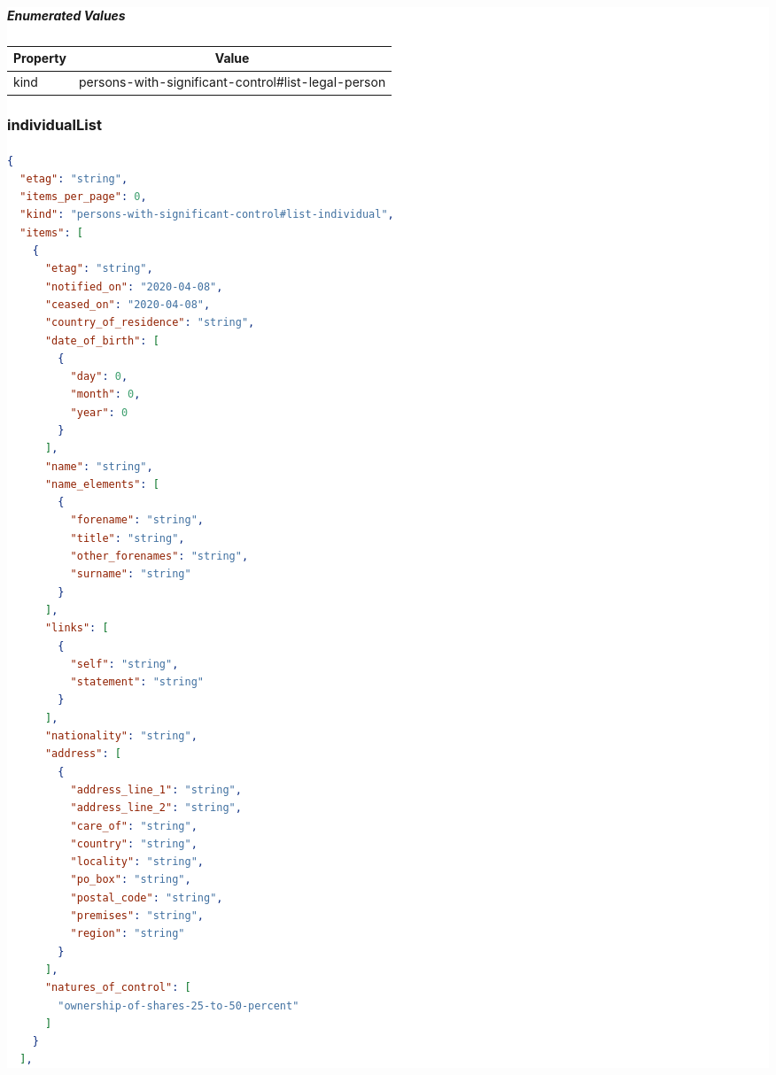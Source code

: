 ##### Enumerated Values

|Property|Value|
|---|---|
|kind|persons-with-significant-control#list-legal-person|

<h3 id="tocS_individualList">individualList</h3>

<a id="schemaindividuallist"></a>
<a id="schema_individualList"></a>
<a id="tocSindividuallist"></a>
<a id="tocsindividuallist"></a>

```json
{
  "etag": "string",
  "items_per_page": 0,
  "kind": "persons-with-significant-control#list-individual",
  "items": [
    {
      "etag": "string",
      "notified_on": "2020-04-08",
      "ceased_on": "2020-04-08",
      "country_of_residence": "string",
      "date_of_birth": [
        {
          "day": 0,
          "month": 0,
          "year": 0
        }
      ],
      "name": "string",
      "name_elements": [
        {
          "forename": "string",
          "title": "string",
          "other_forenames": "string",
          "surname": "string"
        }
      ],
      "links": [
        {
          "self": "string",
          "statement": "string"
        }
      ],
      "nationality": "string",
      "address": [
        {
          "address_line_1": "string",
          "address_line_2": "string",
          "care_of": "string",
          "country": "string",
          "locality": "string",
          "po_box": "string",
          "postal_code": "string",
          "premises": "string",
          "region": "string"
        }
      ],
      "natures_of_control": [
        "ownership-of-shares-25-to-50-percent"
      ]
    }
  ],
```